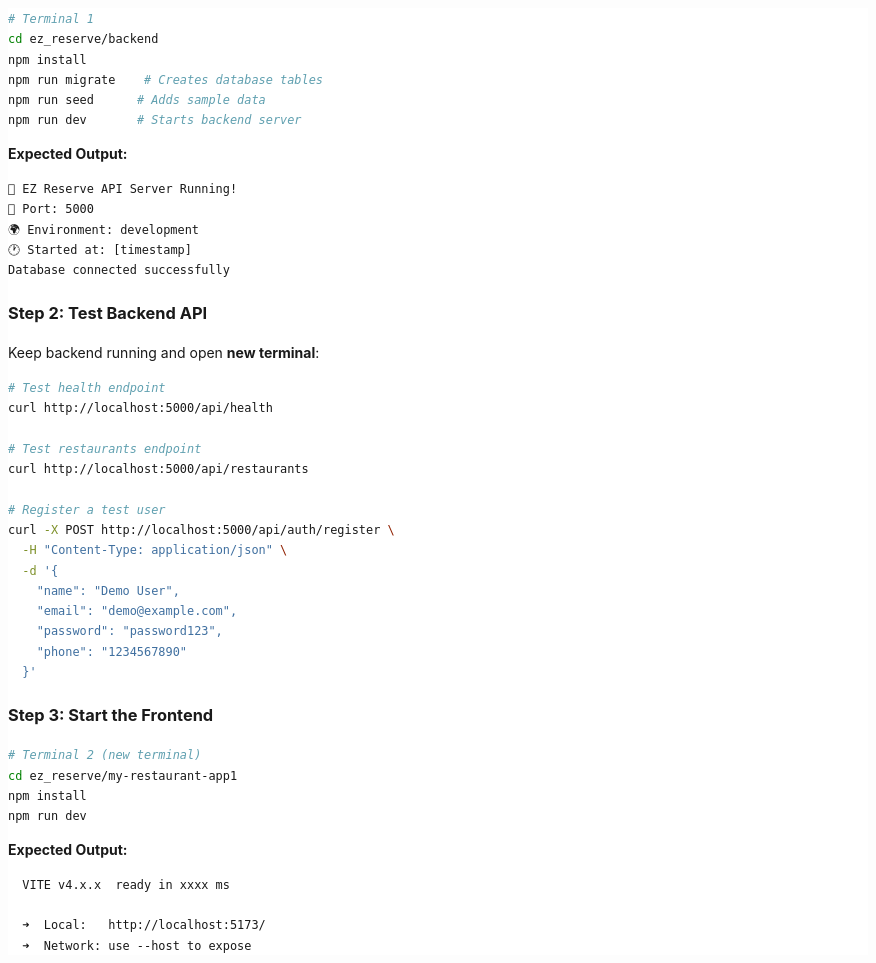 ```bash
# Terminal 1
cd ez_reserve/backend
npm install
npm run migrate    # Creates database tables
npm run seed      # Adds sample data
npm run dev       # Starts backend server
```

**Expected Output:**
```
🚀 EZ Reserve API Server Running!
📍 Port: 5000
🌍 Environment: development
🕐 Started at: [timestamp]
Database connected successfully
```

### Step 2: Test Backend API

Keep backend running and open **new terminal**:

```bash
# Test health endpoint
curl http://localhost:5000/api/health

# Test restaurants endpoint
curl http://localhost:5000/api/restaurants

# Register a test user
curl -X POST http://localhost:5000/api/auth/register \
  -H "Content-Type: application/json" \
  -d '{
    "name": "Demo User",
    "email": "demo@example.com",
    "password": "password123",
    "phone": "1234567890"
  }'
```

### Step 3: Start the Frontend

```bash
# Terminal 2 (new terminal)
cd ez_reserve/my-restaurant-app1
npm install
npm run dev
```

**Expected Output:**
```
  VITE v4.x.x  ready in xxxx ms
  
  ➜  Local:   http://localhost:5173/
  ➜  Network: use --host to expose
```
